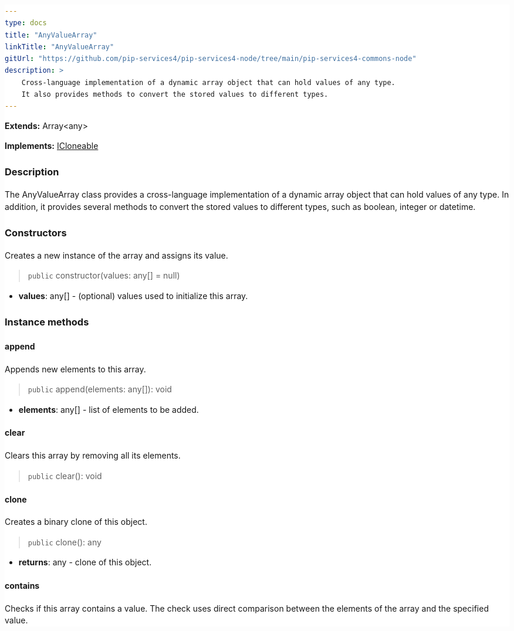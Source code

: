 ```yaml
---
type: docs
title: "AnyValueArray"
linkTitle: "AnyValueArray"
gitUrl: "https://github.com/pip-services4/pip-services4-node/tree/main/pip-services4-commons-node"
description: > 
    Cross-language implementation of a dynamic array object that can hold values of any type.
    It also provides methods to convert the stored values to different types.
---
```


**Extends:** Array\<any\> 

**Implements:** [ICloneable](../icloneable)

### Description

The AnyValueArray class provides a cross-language implementation of a dynamic array object that can hold values of any type. In addition, it provides several methods to convert the stored values to different types, such as boolean, integer or datetime.

### Constructors
Creates a new instance of the array and assigns its value.

> `public` constructor(values: any[] = null)

- **values**: any[] - (optional) values used to initialize this array.


### Instance methods

#### append
Appends new elements to this array.

> `public` append(elements: any[]): void

- **elements**: any[] - list of elements to be added.


#### clear
Clears this array by removing all its elements.

> `public` clear(): void


#### clone
Creates a binary clone of this object.

> `public` clone(): any

- **returns**: any - clone of this object.


#### contains
Checks if this array contains a value.
The check uses direct comparison between the elements of the array and the specified value.

